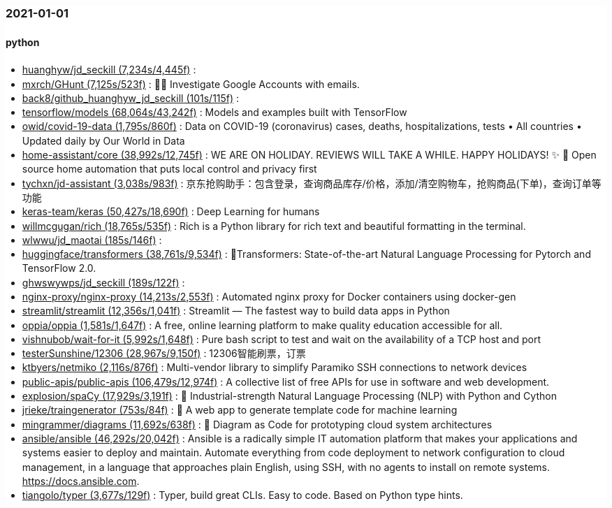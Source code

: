 ### 2021-01-01

#### python
* [huanghyw/jd_seckill (7,234s/4,445f)](https://github.com/huanghyw/jd_seckill) : 
* [mxrch/GHunt (7,125s/523f)](https://github.com/mxrch/GHunt) : 🕵️‍♂️ Investigate Google Accounts with emails.
* [back8/github_huanghyw_jd_seckill (101s/115f)](https://github.com/back8/github_huanghyw_jd_seckill) : 
* [tensorflow/models (68,064s/43,242f)](https://github.com/tensorflow/models) : Models and examples built with TensorFlow
* [owid/covid-19-data (1,795s/860f)](https://github.com/owid/covid-19-data) : Data on COVID-19 (coronavirus) cases, deaths, hospitalizations, tests • All countries • Updated daily by Our World in Data
* [home-assistant/core (38,992s/12,745f)](https://github.com/home-assistant/core) : WE ARE ON HOLIDAY. REVIEWS WILL TAKE A WHILE. HAPPY HOLIDAYS! ✨ 🏡 Open source home automation that puts local control and privacy first
* [tychxn/jd-assistant (3,038s/983f)](https://github.com/tychxn/jd-assistant) : 京东抢购助手：包含登录，查询商品库存/价格，添加/清空购物车，抢购商品(下单)，查询订单等功能
* [keras-team/keras (50,427s/18,690f)](https://github.com/keras-team/keras) : Deep Learning for humans
* [willmcgugan/rich (18,765s/535f)](https://github.com/willmcgugan/rich) : Rich is a Python library for rich text and beautiful formatting in the terminal.
* [wlwwu/jd_maotai (185s/146f)](https://github.com/wlwwu/jd_maotai) : 
* [huggingface/transformers (38,761s/9,534f)](https://github.com/huggingface/transformers) : 🤗Transformers: State-of-the-art Natural Language Processing for Pytorch and TensorFlow 2.0.
* [ghwswywps/jd_seckill (189s/122f)](https://github.com/ghwswywps/jd_seckill) : 
* [nginx-proxy/nginx-proxy (14,213s/2,553f)](https://github.com/nginx-proxy/nginx-proxy) : Automated nginx proxy for Docker containers using docker-gen
* [streamlit/streamlit (12,356s/1,041f)](https://github.com/streamlit/streamlit) : Streamlit — The fastest way to build data apps in Python
* [oppia/oppia (1,581s/1,647f)](https://github.com/oppia/oppia) : A free, online learning platform to make quality education accessible for all.
* [vishnubob/wait-for-it (5,992s/1,648f)](https://github.com/vishnubob/wait-for-it) : Pure bash script to test and wait on the availability of a TCP host and port
* [testerSunshine/12306 (28,967s/9,150f)](https://github.com/testerSunshine/12306) : 12306智能刷票，订票
* [ktbyers/netmiko (2,116s/876f)](https://github.com/ktbyers/netmiko) : Multi-vendor library to simplify Paramiko SSH connections to network devices
* [public-apis/public-apis (106,479s/12,974f)](https://github.com/public-apis/public-apis) : A collective list of free APIs for use in software and web development.
* [explosion/spaCy (17,929s/3,191f)](https://github.com/explosion/spaCy) : 💫 Industrial-strength Natural Language Processing (NLP) with Python and Cython
* [jrieke/traingenerator (753s/84f)](https://github.com/jrieke/traingenerator) : 🧙 A web app to generate template code for machine learning
* [mingrammer/diagrams (11,692s/638f)](https://github.com/mingrammer/diagrams) : 🎨 Diagram as Code for prototyping cloud system architectures
* [ansible/ansible (46,292s/20,042f)](https://github.com/ansible/ansible) : Ansible is a radically simple IT automation platform that makes your applications and systems easier to deploy and maintain. Automate everything from code deployment to network configuration to cloud management, in a language that approaches plain English, using SSH, with no agents to install on remote systems. https://docs.ansible.com.
* [tiangolo/typer (3,677s/129f)](https://github.com/tiangolo/typer) : Typer, build great CLIs. Easy to code. Based on Python type hints.
